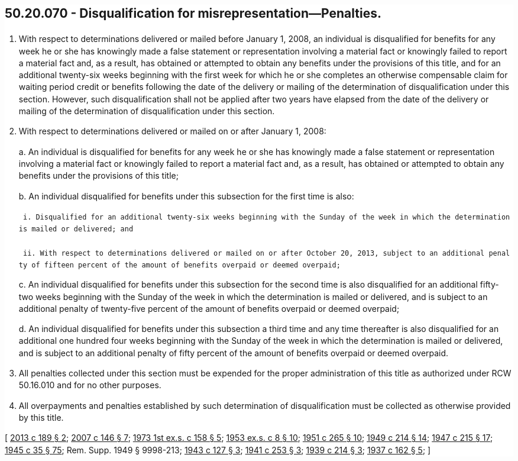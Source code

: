 ## 50.20.070 - Disqualification for misrepresentation—Penalties.
1. With respect to determinations delivered or mailed before January 1, 2008, an individual is disqualified for benefits for any week he or she has knowingly made a false statement or representation involving a material fact or knowingly failed to report a material fact and, as a result, has obtained or attempted to obtain any benefits under the provisions of this title, and for an additional twenty-six weeks beginning with the first week for which he or she completes an otherwise compensable claim for waiting period credit or benefits following the date of the delivery or mailing of the determination of disqualification under this section. However, such disqualification shall not be applied after two years have elapsed from the date of the delivery or mailing of the determination of disqualification under this section.

2. With respect to determinations delivered or mailed on or after January 1, 2008:

    a. An individual is disqualified for benefits for any week he or she has knowingly made a false statement or representation involving a material fact or knowingly failed to report a material fact and, as a result, has obtained or attempted to obtain any benefits under the provisions of this title;

    b. An individual disqualified for benefits under this subsection for the first time is also:

        i. Disqualified for an additional twenty-six weeks beginning with the Sunday of the week in which the determination is mailed or delivered; and

        ii. With respect to determinations delivered or mailed on or after October 20, 2013, subject to an additional penalty of fifteen percent of the amount of benefits overpaid or deemed overpaid;

    c. An individual disqualified for benefits under this subsection for the second time is also disqualified for an additional fifty-two weeks beginning with the Sunday of the week in which the determination is mailed or delivered, and is subject to an additional penalty of twenty-five percent of the amount of benefits overpaid or deemed overpaid;

    d. An individual disqualified for benefits under this subsection a third time and any time thereafter is also disqualified for an additional one hundred four weeks beginning with the Sunday of the week in which the determination is mailed or delivered, and is subject to an additional penalty of fifty percent of the amount of benefits overpaid or deemed overpaid.

3. All penalties collected under this section must be expended for the proper administration of this title as authorized under RCW 50.16.010 and for no other purposes.

4. All overpayments and penalties established by such determination of disqualification must be collected as otherwise provided by this title.

\[ [2013 c 189 § 2](http://lawfilesext.leg.wa.gov/biennium/2013-14/Pdf/Bills/Session%20Laws/Senate/5355.SL.pdf?cite=2013%20c%20189%20§%202); [2007 c 146 § 7](http://lawfilesext.leg.wa.gov/biennium/2007-08/Pdf/Bills/Session%20Laws/Senate/5373-S.SL.pdf?cite=2007%20c%20146%20§%207); [1973 1st ex.s. c 158 § 5](http://leg.wa.gov/CodeReviser/documents/sessionlaw/1973ex1c158.pdf?cite=1973%201st%20ex.s.%20c%20158%20§%205); [1953 ex.s. c 8 § 10](http://leg.wa.gov/CodeReviser/documents/sessionlaw/1953ex1c8.pdf?cite=1953%20ex.s.%20c%208%20§%2010); [1951 c 265 § 10](http://leg.wa.gov/CodeReviser/documents/sessionlaw/1951c265.pdf?cite=1951%20c%20265%20§%2010); [1949 c 214 § 14](http://leg.wa.gov/CodeReviser/documents/sessionlaw/1949c214.pdf?cite=1949%20c%20214%20§%2014); [1947 c 215 § 17](http://leg.wa.gov/CodeReviser/documents/sessionlaw/1947c215.pdf?cite=1947%20c%20215%20§%2017); [1945 c 35 § 75](http://leg.wa.gov/CodeReviser/documents/sessionlaw/1945c35.pdf?cite=1945%20c%2035%20§%2075); Rem. Supp. 1949 § 9998-213; [1943 c 127 § 3](http://leg.wa.gov/CodeReviser/documents/sessionlaw/1943c127.pdf?cite=1943%20c%20127%20§%203); [1941 c 253 § 3](http://leg.wa.gov/CodeReviser/documents/sessionlaw/1941c253.pdf?cite=1941%20c%20253%20§%203); [1939 c 214 § 3](http://leg.wa.gov/CodeReviser/documents/sessionlaw/1939c214.pdf?cite=1939%20c%20214%20§%203); [1937 c 162 § 5](http://leg.wa.gov/CodeReviser/documents/sessionlaw/1937c162.pdf?cite=1937%20c%20162%20§%205); \]
